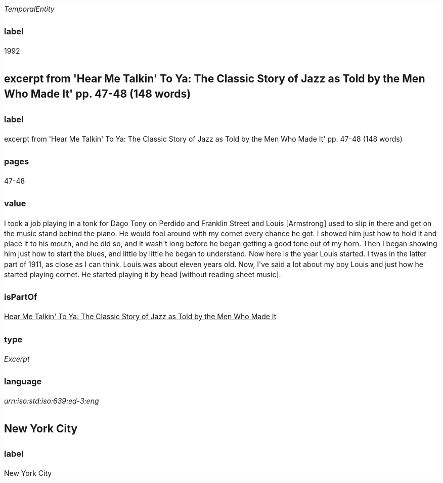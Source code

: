 *TemporalEntity*

### label


1992

## excerpt from 'Hear Me Talkin' To Ya: The Classic Story of Jazz as Told by the Men Who Made It' pp. 47-48 (148 words)

### label


excerpt from 'Hear Me Talkin' To Ya: The Classic Story of Jazz as Told by the Men Who Made It' pp. 47-48 (148 words)

### pages


47-48

### value


<p>I took a job playing in a tonk for Dago Tony on Perdido and Franklin Street and Louis [Armstrong] used to slip in there and get on the music stand behind the piano. He would fool around with my cornet every chance he got. I showed him just how to hold it and place it to his mouth, and he did so, and it wash't long before he began getting a good tone out of my horn. Then I began showing him just how to start the blues, and little by little he began to understand. Now here is the year Louis started. I twas in the latter part of 1911, as close as I can think. Louis was about eleven years old. Now, I've said a lot about my boy Louis and just how he started playing cornet. He started playing it by head [without reading sheet music].</p>

### isPartOf


[Hear Me Talkin' To Ya: The Classic Story of Jazz as Told by the Men Who Made It](#Hear-Me-Talkin'-To-Ya-The-Classic-Story-of-Jazz-as-Told-by-the-Men-Who-Made-It)

### type


*Excerpt*

### language


*urn:iso:std:iso:639:ed-3:eng*

## New York City

### label


New York City
